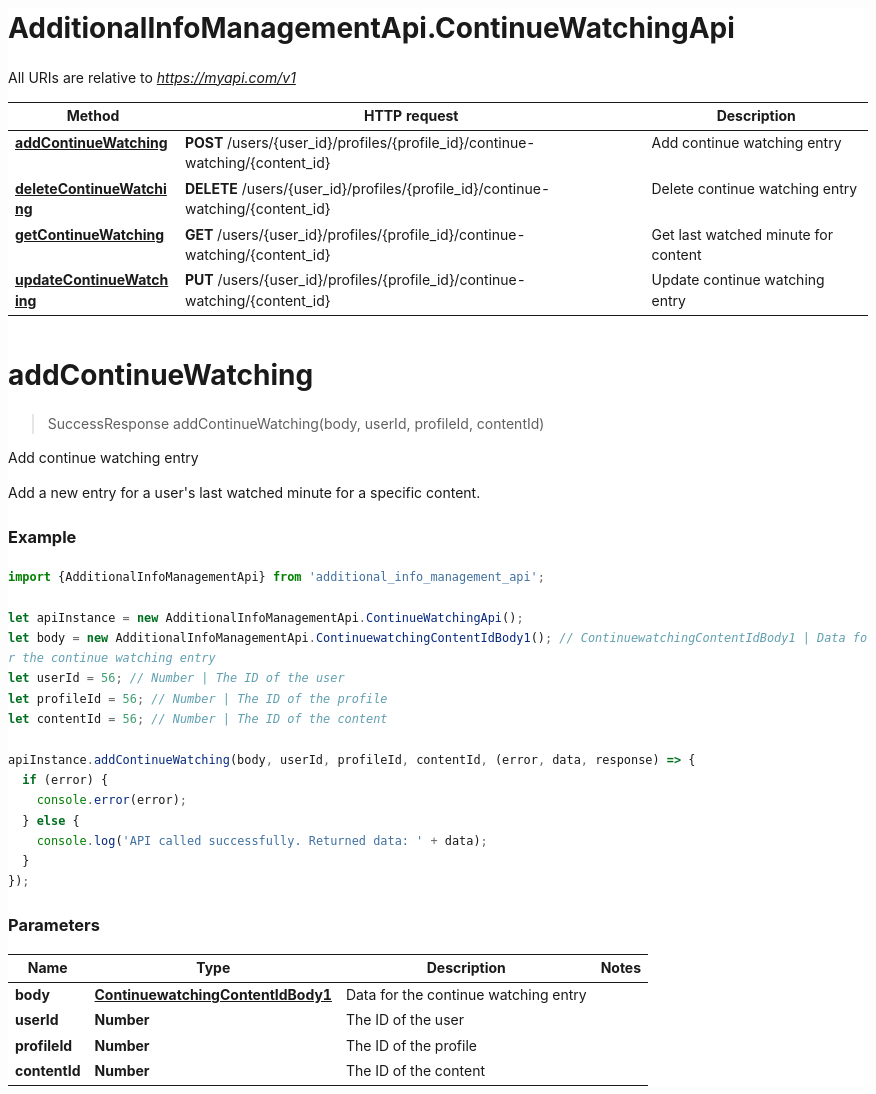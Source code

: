 # AdditionalInfoManagementApi.ContinueWatchingApi

All URIs are relative to *https://myapi.com/v1*

Method | HTTP request | Description
------------- | ------------- | -------------
[**addContinueWatching**](ContinueWatchingApi.md#addContinueWatching) | **POST** /users/{user_id}/profiles/{profile_id}/continue-watching/{content_id} | Add continue watching entry
[**deleteContinueWatching**](ContinueWatchingApi.md#deleteContinueWatching) | **DELETE** /users/{user_id}/profiles/{profile_id}/continue-watching/{content_id} | Delete continue watching entry
[**getContinueWatching**](ContinueWatchingApi.md#getContinueWatching) | **GET** /users/{user_id}/profiles/{profile_id}/continue-watching/{content_id} | Get last watched minute for content
[**updateContinueWatching**](ContinueWatchingApi.md#updateContinueWatching) | **PUT** /users/{user_id}/profiles/{profile_id}/continue-watching/{content_id} | Update continue watching entry

<a name="addContinueWatching"></a>
# **addContinueWatching**
> SuccessResponse addContinueWatching(body, userId, profileId, contentId)

Add continue watching entry

Add a new entry for a user&#x27;s last watched minute for a specific content.

### Example
```javascript
import {AdditionalInfoManagementApi} from 'additional_info_management_api';

let apiInstance = new AdditionalInfoManagementApi.ContinueWatchingApi();
let body = new AdditionalInfoManagementApi.ContinuewatchingContentIdBody1(); // ContinuewatchingContentIdBody1 | Data for the continue watching entry
let userId = 56; // Number | The ID of the user
let profileId = 56; // Number | The ID of the profile
let contentId = 56; // Number | The ID of the content

apiInstance.addContinueWatching(body, userId, profileId, contentId, (error, data, response) => {
  if (error) {
    console.error(error);
  } else {
    console.log('API called successfully. Returned data: ' + data);
  }
});
```

### Parameters

Name | Type | Description  | Notes
------------- | ------------- | ------------- | -------------
 **body** | [**ContinuewatchingContentIdBody1**](ContinuewatchingContentIdBody1.md)| Data for the continue watching entry | 
 **userId** | **Number**| The ID of the user | 
 **profileId** | **Number**| The ID of the profile | 
 **contentId** | **Number**| The ID of the content | 
